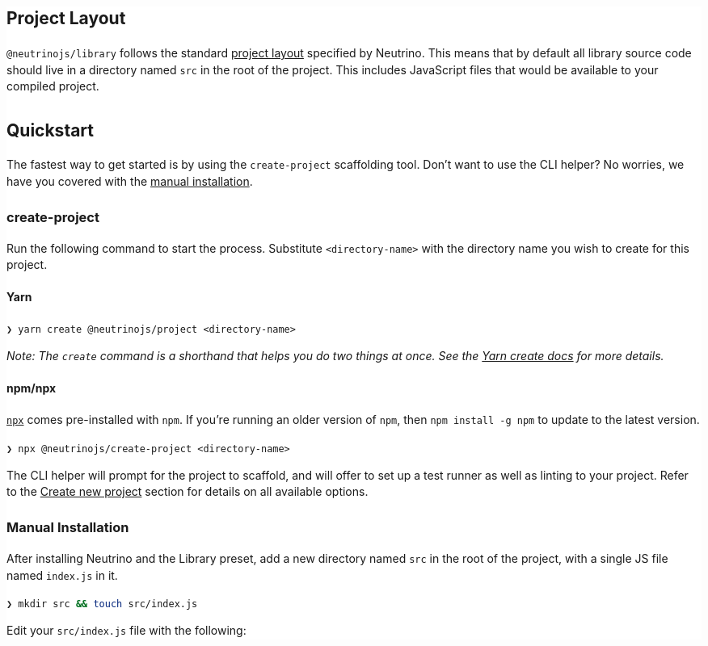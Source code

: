 ## Project Layout

`@neutrinojs/library` follows the standard [project layout](https://neutrino.js.org/project-layout) specified by Neutrino. This
means that by default all library source code should live in a directory named `src` in the root of the
project. This includes JavaScript files that would be available to your compiled project.

## Quickstart

The fastest way to get started is by using the `create-project` scaffolding tool.
Don’t want to use the CLI helper? No worries, we have you covered with the [manual installation](#manual-installation).

### create-project

Run the following command to start the process. Substitute `<directory-name>` with the directory name you wish to create
for this project.


#### Yarn

```
❯ yarn create @neutrinojs/project <directory-name>
```

_Note: The `create` command is a shorthand that helps you do two things at once. See the [Yarn create docs](https://yarnpkg.com/lang/en/docs/cli/create) for more details._

#### npm/npx

[`npx`](https://github.com/zkat/npx) comes pre-installed with `npm`. If you’re running an older version of `npm`, then
`npm install -g npm` to update to the latest version.

```
❯ npx @neutrinojs/create-project <directory-name>
```

The CLI helper will prompt for the project to scaffold, and will offer to set
up a test runner as well as linting to your project. Refer to the [Create new project](../create-project) section
for details on all available options.

### Manual Installation

After installing Neutrino and the Library preset, add a new directory named `src` in the root of the project, with
a single JS file named `index.js` in it.

```bash
❯ mkdir src && touch src/index.js
```

Edit your `src/index.js` file with the following:
